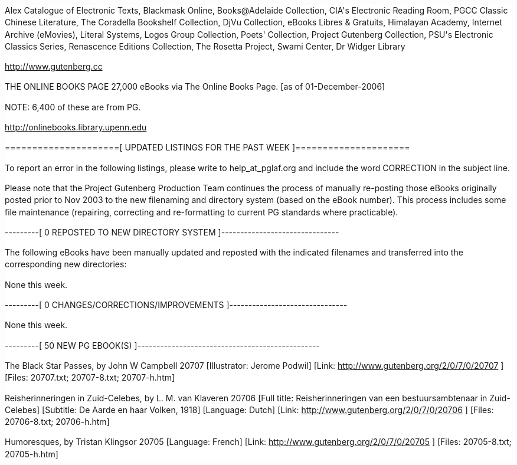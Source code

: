 Alex Catalogue of Electronic Texts, Blackmask Online,
Books@Adelaide Collection, CIA's Electronic Reading Room,
PGCC Classic Chinese Literature, The Coradella Bookshelf Collection,
DjVu Collection, eBooks Libres & Gratuits, Himalayan Academy,
Internet Archive (eMovies), Literal Systems, Logos Group Collection,
Poets' Collection, Project Gutenberg Collection,
PSU's Electronic Classics Series, Renascence Editions Collection,
The Rosetta Project, Swami Center, Dr Widger Library

http://www.gutenberg.cc


THE ONLINE BOOKS PAGE
27,000 eBooks via The Online Books Page. [as of 01-December-2006]

NOTE: 6,400 of these are from PG.

http://onlinebooks.library.upenn.edu



=====================[ UPDATED LISTINGS FOR THE PAST WEEK ]=====================

To report an error in the following listings, please write to help_at_pglaf.org
and include the word CORRECTION in the subject line.

Please note that the Project Gutenberg Production Team continues the process
of manually re-posting those eBooks originally posted prior to Nov 2003 to the
new filenaming and directory system (based on the eBook number). This process
includes some file maintenance (repairing, correcting and re-formatting to
current PG standards where practicable).

---------[   0 REPOSTED TO NEW DIRECTORY SYSTEM ]-------------------------------

The following eBooks have been manually updated and reposted with the
indicated filenames and transferred into the corresponding new directories:

None this week.


---------[   0 CHANGES/CORRECTIONS/IMPROVEMENTS ]-------------------------------

None this week.


---------[  50 NEW PG EBOOK(S) ]------------------------------------------------

The Black Star Passes, by John W Campbell                                20707
  [Illustrator: Jerome Podwil]
  [Link: http://www.gutenberg.org/2/0/7/0/20707 ]
  [Files: 20707.txt; 20707-8.txt; 20707-h.htm]

Reisherinneringen in Zuid-Celebes, by L. M. van Klaveren                 20706
  [Full title: Reisherinneringen van een bestuursambtenaar in
	             Zuid-Celebes]
  [Subtitle: De Aarde en haar Volken, 1918]
  [Language: Dutch]
  [Link: http://www.gutenberg.org/2/0/7/0/20706 ]
  [Files: 20706-8.txt; 20706-h.htm]

Humoresques, by Tristan Klingsor                                         20705
  [Language: French]
  [Link: http://www.gutenberg.org/2/0/7/0/20705 ]
  [Files: 20705-8.txt; 20705-h.htm]

